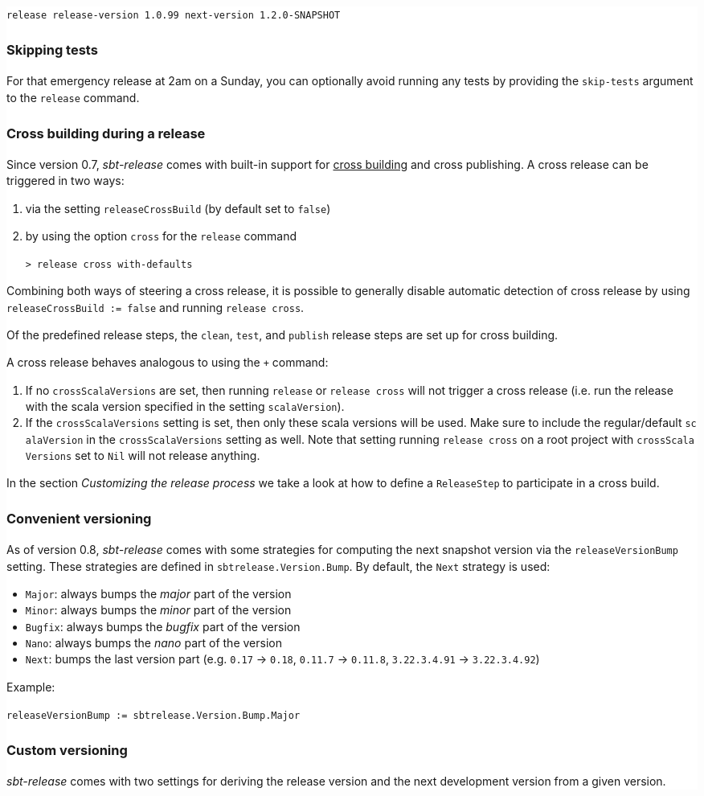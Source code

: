     release release-version 1.0.99 next-version 1.2.0-SNAPSHOT

### Skipping tests

For that emergency release at 2am on a Sunday, you can optionally avoid running any tests by providing the `skip-tests` argument to the `release` command.

### Cross building during a release

Since version 0.7, *sbt-release* comes with built-in support for [cross building](https://www.scala-sbt.org/1.x/docs/Cross-Build.html) and cross publishing. A cross release can be triggered in two ways:

 1. via the setting `releaseCrossBuild` (by default set to `false`)
 1. by using the option `cross` for the `release` command

    `> release cross with-defaults`

Combining both ways of steering a cross release, it is possible to generally disable automatic detection of cross release by using `releaseCrossBuild := false` and running `release cross`.

Of the predefined release steps, the `clean`, `test`, and `publish` release steps are set up for cross building.

A cross release behaves analogous to using the `+` command:
 1. If no `crossScalaVersions` are set, then running `release` or `release cross` will not trigger a cross release (i.e. run the release with the scala version specified in the setting `scalaVersion`).
 1. If the `crossScalaVersions` setting is set, then only these scala versions will be used. Make sure to include the regular/default `scalaVersion` in the `crossScalaVersions` setting as well. Note that setting running `release cross` on a root project with `crossScalaVersions` set to `Nil` will not release anything. 

In the section *Customizing the release process* we take a look at how to define a `ReleaseStep` to participate in a cross build.

### Convenient versioning

As of version 0.8, *sbt-release* comes with some strategies for computing the next snapshot version via the `releaseVersionBump` setting. These strategies are defined in `sbtrelease.Version.Bump`. By default, the `Next` strategy is used:

 * `Major`: always bumps the *major* part of the version
 * `Minor`: always bumps the *minor* part of the version
 * `Bugfix`: always bumps the *bugfix* part of the version
 * `Nano`: always bumps the *nano* part of the version
 * `Next`: bumps the last version part (e.g. `0.17` -> `0.18`, `0.11.7` -> `0.11.8`, `3.22.3.4.91` -> `3.22.3.4.92`)

Example:

    releaseVersionBump := sbtrelease.Version.Bump.Major

### Custom versioning

*sbt-release* comes with two settings for deriving the release version and the next development version from a given version.
